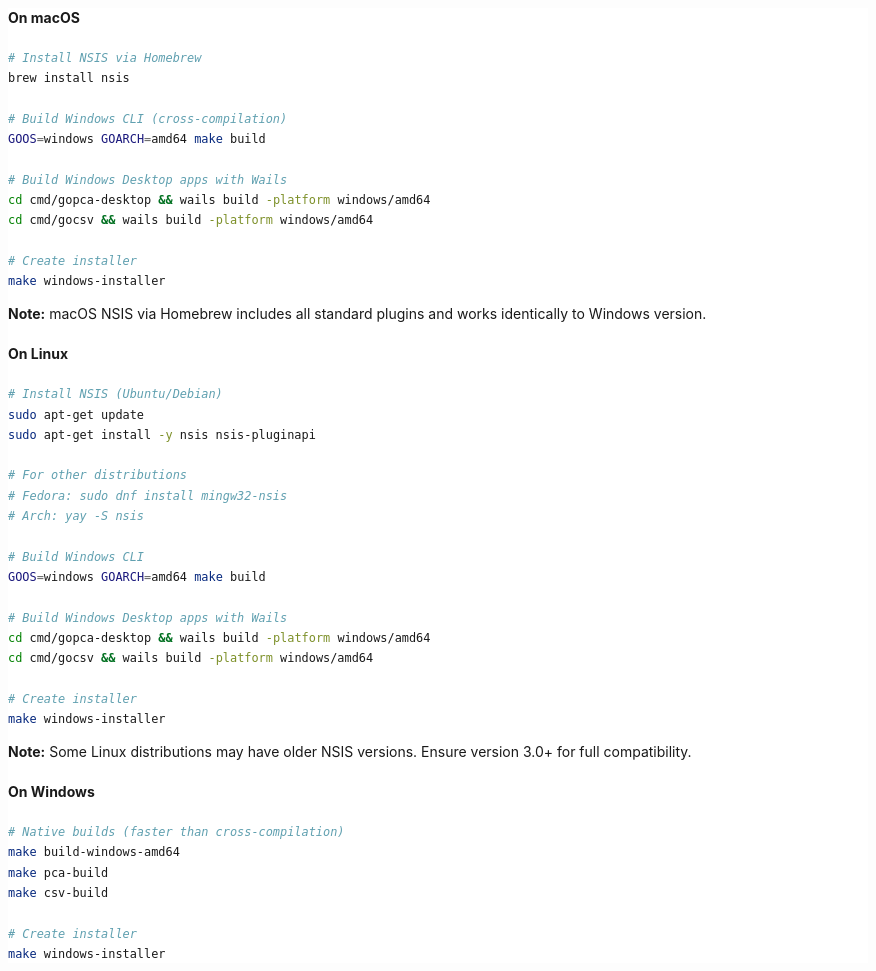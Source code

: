#### On macOS
```bash
# Install NSIS via Homebrew
brew install nsis

# Build Windows CLI (cross-compilation)
GOOS=windows GOARCH=amd64 make build

# Build Windows Desktop apps with Wails
cd cmd/gopca-desktop && wails build -platform windows/amd64
cd cmd/gocsv && wails build -platform windows/amd64

# Create installer
make windows-installer
```

**Note:** macOS NSIS via Homebrew includes all standard plugins and works identically to Windows version.

#### On Linux
```bash
# Install NSIS (Ubuntu/Debian)
sudo apt-get update
sudo apt-get install -y nsis nsis-pluginapi

# For other distributions
# Fedora: sudo dnf install mingw32-nsis
# Arch: yay -S nsis

# Build Windows CLI
GOOS=windows GOARCH=amd64 make build

# Build Windows Desktop apps with Wails
cd cmd/gopca-desktop && wails build -platform windows/amd64
cd cmd/gocsv && wails build -platform windows/amd64

# Create installer
make windows-installer
```

**Note:** Some Linux distributions may have older NSIS versions. Ensure version 3.0+ for full compatibility.

#### On Windows
```bash
# Native builds (faster than cross-compilation)
make build-windows-amd64
make pca-build
make csv-build

# Create installer
make windows-installer
```
